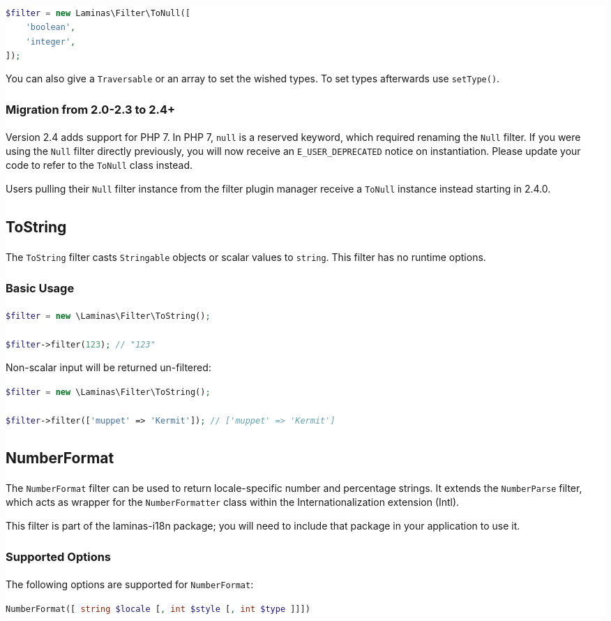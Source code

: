 ```php
$filter = new Laminas\Filter\ToNull([
    'boolean',
    'integer',
]);
```

You can also give a `Traversable` or an array to set the wished types. To set
types afterwards use `setType()`.

### Migration from 2.0-2.3 to 2.4+

Version 2.4 adds support for PHP 7. In PHP 7, `null` is a reserved keyword, which required renaming
the `Null` filter. If you were using the `Null` filter directly previously, you will now receive an
`E_USER_DEPRECATED` notice on instantiation. Please update your code to refer to the `ToNull` class
instead.

Users pulling their `Null` filter instance from the filter plugin manager receive a `ToNull`
instance instead starting in 2.4.0.

## ToString

The `ToString` filter casts `Stringable` objects or scalar values to `string`.
This filter has no runtime options.

### Basic Usage

```php
$filter = new \Laminas\Filter\ToString();

$filter->filter(123); // "123"
```

Non-scalar input will be returned un-filtered:

```php
$filter = new \Laminas\Filter\ToString();

$filter->filter(['muppet' => 'Kermit']); // ['muppet' => 'Kermit']
```

## NumberFormat

The `NumberFormat` filter can be used to return locale-specific number and percentage strings. It
extends the `NumberParse` filter, which acts as wrapper for the `NumberFormatter` class within the
Internationalization extension (Intl).

This filter is part of the laminas-i18n package; you will need to include that
package in your application to use it.

### Supported Options

The following options are supported for `NumberFormat`:

```php
NumberFormat([ string $locale [, int $style [, int $type ]]])
```
